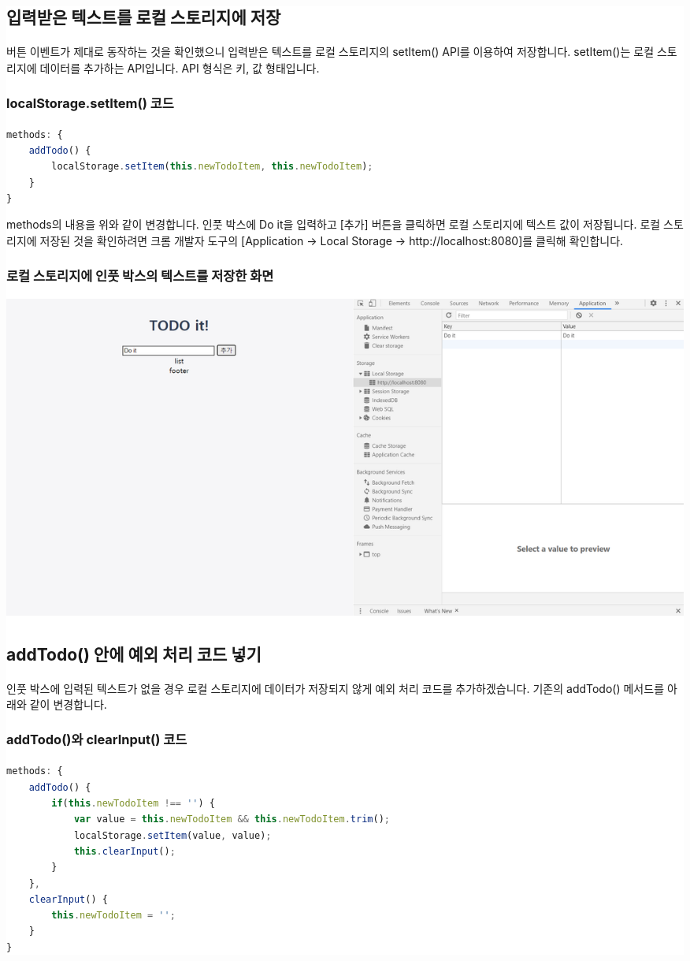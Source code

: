 ## 입력받은 텍스트를 로컬 스토리지에 저장

버튼 이벤트가 제대로 동작하는 것을 확인했으니 입력받은 텍스트를 로컬 스토리지의 setItem() API를 이용하여 저장합니다. setItem()는 로컬 스토리지에 데이터를 추가하는 API입니다. API 형식은 키, 값 형태입니다.

### localStorage.setItem() 코드

```javascript
methods: {
    addTodo() {
        localStorage.setItem(this.newTodoItem, this.newTodoItem);
    }
}
```

methods의 내용을 위와 같이 변경합니다. 인풋 박스에 Do it을 입력하고 [추가] 버튼을 클릭하면 로컬 스토리지에 텍스트 값이 저장됩니다. 로컬 스토리지에 저장된 것을 확인하려면 크롬 개발자 도구의 [Application -> Local Storage -> http://localhost:8080]를 클릭해 확인합니다.

### 로컬 스토리지에 인풋 박스의 텍스트를 저장한 화면

![todosetitem](/images/todosetitem.PNG)

## addTodo() 안에 예외 처리 코드 넣기

인풋 박스에 입력된 텍스트가 없을 경우 로컬 스토리지에 데이터가 저장되지 않게 예외 처리 코드를 추가하겠습니다. 기존의 addTodo() 메서드를 아래와 같이 변경합니다.

### addTodo()와 clearInput() 코드

```javascript
methods: {
    addTodo() {
        if(this.newTodoItem !== '') {
            var value = this.newTodoItem && this.newTodoItem.trim();
            localStorage.setItem(value, value);
            this.clearInput();
        }
    },
    clearInput() {
        this.newTodoItem = '';
    }
}
```
